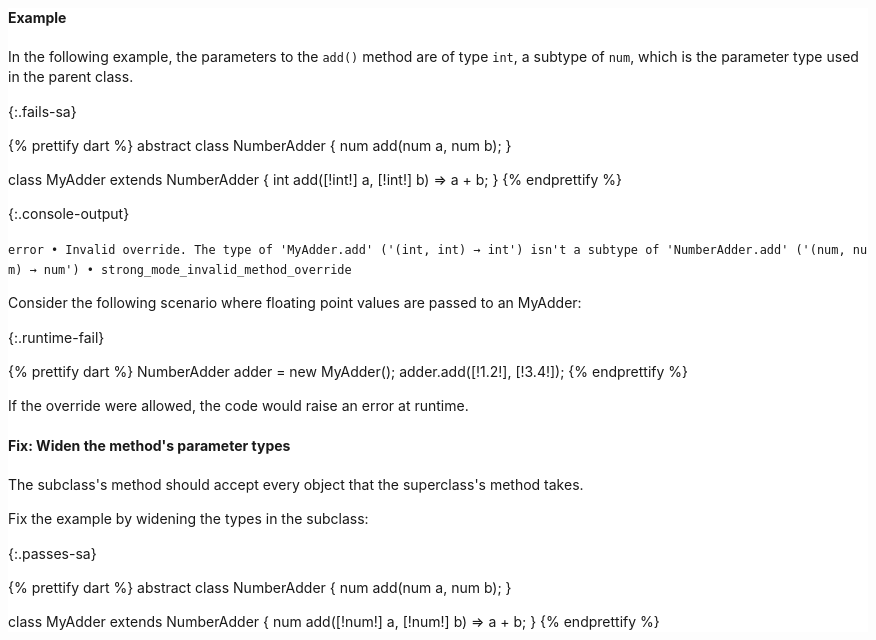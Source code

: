 #### Example

In the following example, the parameters to the `add()` method are of type `int`,
a subtype of `num`, which is the parameter type used in the parent class.

{:.fails-sa}
<?code-excerpt "strong/lib/common_problems_analysis.dart (invalid-method-override)" replace="/int(?= \w\b)/[!$&!]/g"?>
{% prettify dart %}
abstract class NumberAdder {
  num add(num a, num b);
}

class MyAdder extends NumberAdder {
  int add([!int!] a, [!int!] b) => a + b;
}
{% endprettify %}

{:.console-output}
<?code-excerpt "strong/analyzer-2-results.txt" retain="/isn't a subtype of.*num.*common_problems/"?>
```nocode
error • Invalid override. The type of 'MyAdder.add' ('(int, int) → int') isn't a subtype of 'NumberAdder.add' ('(num, num) → num') • strong_mode_invalid_method_override
```

Consider the following scenario where floating
point values are passed to an MyAdder:

{:.runtime-fail}
<?code-excerpt "strong/lib/common_problems_analysis.dart (unsafe-method-call)" replace="/\d[\d\.]+/[!$&!]/g"?>
{% prettify dart %}
NumberAdder adder = new MyAdder();
adder.add([!1.2!], [!3.4!]);
{% endprettify %}

If the override were allowed, the code would raise an error at runtime.

#### Fix: Widen the method's parameter types

The subclass's method should accept every
object that the superclass's method takes.

Fix the example by widening the types in the subclass:

{:.passes-sa}
<?code-excerpt "strong/lib/common_fixes_analysis.dart (valid-method-override)" replace="/num(?= \w\b.*=)/[!$&!]/g"?>
{% prettify dart %}
abstract class NumberAdder {
  num add(num a, num b);
}

class MyAdder extends NumberAdder {
  num add([!num!] a, [!num!] b) => a + b;
}
{% endprettify %}


[bottom type]: https://en.wikipedia.org/wiki/Bottom_type
[dartanalyzer README]: https://github.com/dart-lang/sdk/tree/master/pkg/analyzer_cli#dartanalyzer
[Iterable]: {{site.dart_api}}/{{site.data.pkg-vers.SDK.channel}}/dart-core/Iterable-class.html
[implicit casts]: /guides/language/analysis-options#performing-additional-type-checks
[List]: {{site.dart_api}}/{{site.data.pkg-vers.SDK.channel}}/dart-core/List-class.html
[top type]: https://en.wikipedia.org/wiki/Top_type